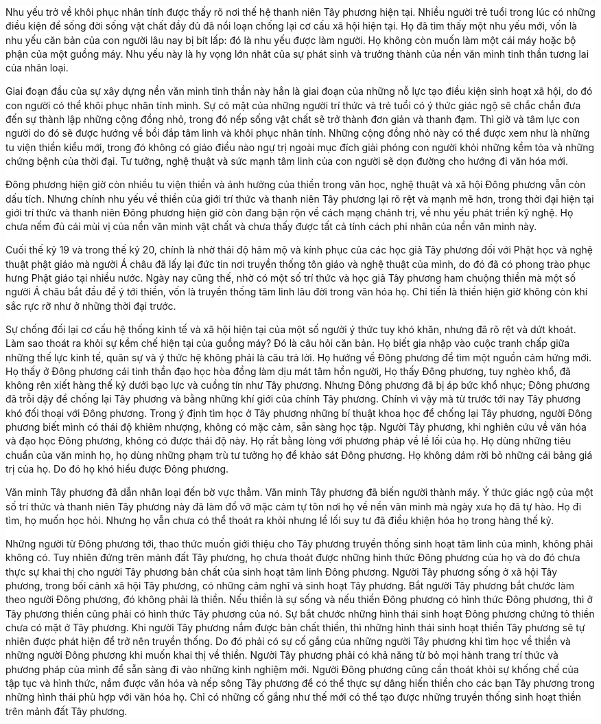 Nhu yếu trở về khôi phục nhân tính được thấy rõ nơi thế hệ thanh niên Tây phương hiện tại. Nhiều người trẻ tuổi trong lúc có những điều kiện để sống đời sống vật chất đầy đủ đã nổi loạn chống lại cơ cấu xã hội hiện tại. Họ đã tìm thấy một nhu yếu mới, vốn là nhu yếu căn bản của con người lâu nay bị bít lấp: đó là nhu yếu được làm người. Họ không còn muốn làm một cái máy hoặc bộ phận của một guồng máy. Nhu yếu này là hy vọng lớn nhât của sự phát sinh và trưởng thành của nền văn minh tinh thần tương lai của nhân loại.

Giai đoạn đầu của sự xây dựng nền văn minh tinh thần này hẳn là giai đoạn của những nỗ lực tạo điều kiện sinh hoạt xã hội, do đó con người có thể khôi phục nhân tính mình. Sự có mặt của những người trí thức và trẻ tuổi có ý thức giác ngộ sẽ chắc chắn đưa đến sự thành lập những cộng đồng nhỏ, trong đó nếp sống vật chất sẽ trở thành đơn giản và thanh đạm. Thì giờ và tâm lực con người do đó sẽ được hướng về bồi đắp tâm linh và khôi phục nhân tính. Những cộng đồng nhỏ này có thể được xem như là những tu viện thiền kiểu mới, trong đó không có giáo điều nào ngự trị ngoài mục đích giải phóng con người khỏi những kềm tỏa và những chứng bệnh của thời đại. Tư tưởng, nghệ thuật và sức mạnh tâm linh của con người sẽ dọn đường cho hướng đi văn hóa mới.

Đông phương hiện giờ còn nhiều tu viện thiền và ảnh hưởng của thiền trong văn học, nghệ thuật và xã hội Đông phương vẫn còn dấu tích. Nhưng chính nhu yếu về thiền của giới trí thức và thanh niên Tây phương lại rõ rệt và mạnh mẽ hơn, trong thời đại hiện tại giới trí thức và thanh niên Đông phương hiện giờ còn đang bận rộn về cách mạng chánh trị, về nhu yếu phát triển kỹ nghệ. Họ chưa nếm đủ cái mùi vị của nền văn minh vật chất và chưa thấy được tất cả tính cách phi nhân của nền văn minh này.

Cuối thế kỷ 19 và trong thế kỷ 20, chính là nhờ thái độ hâm mộ và kính phục của các học giả Tây phương đối với Phật học và nghệ thuật phật giáo mà người Á châu đã lấy lại đức tin nơi truyền thống tôn giáo và nghệ thuật của mình, do đó đã có phong trào phục hưng Phật giáo tại nhiều nước. Ngày nay cũng thế, nhờ có một số trí thức và học giả Tây phương ham chuộng thiền mà một số người Á châu bắt đầu để ý tới thiền, vốn là truyền thống tâm linh lâu đời trong văn hóa họ. Chỉ tiến là thiền hiện giờ không còn khí sắc rực rỡ như ở những thời đại trước.

Sự chống đối lại cơ cấu hệ thống kinh tế và xã hội hiện tại của một số người ý thức tuy khó khăn, nhưng đã rõ rệt và dứt khoát. Làm sao thoát ra khỏi sự kềm chế hiện tại của guồng máy? Đó là câu hỏi căn bản. Họ biết gia nhập vào cuộc tranh chấp giữa những thế lực kinh tế, quân sự và ý thức hệ không phải là câu trả lời. Họ hướng về Đông phương để tìm một nguồn cảm hứng mới. Họ thấy ở Đông phương cái tinh thần đạo học hòa đồng làm dịu mát tâm hồn người, Họ thấy Đông phương, tuy nghèo khổ, đã không rên xiết hàng thế kỷ dưới bạo lực và cuồng tín như Tây phương. Nhưng Đông phương đã bị áp bức khổ nhục; Đông phương đã trỗi dậy để chống lại Tây phương và bằng những khí giới của chính Tây phương. Chính vì vậy mà từ trước tới nay Tây phương khó đối thoại với Đông phương. Trong ý định tìm học ở Tây phương những bí thuật khoa học để chống lại Tây phương, người Đông phương biết mình có thái độ khiêm nhượng, không có mặc cảm, sẵn sàng học tập. Người Tây phương, khi nghiên cứu về văn hóa và đạo học Đông phương, không có được thái độ này. Họ rất bằng lòng với phương pháp về lề lối của họ. Họ dùng những tiêu chuẩn của văn minh họ, họ dùng những phạm trù tư tưởng họ để khảo sát Đông phương. Họ không dám rời bỏ những cái bảng giá trị của họ. Do đó họ khó hiểu được Đông phương.

Văn minh Tây phương đã dẫn nhân loại đến bờ vực thẳm. Văn minh Tây phương đã biến người thành máy. Ý thức giác ngộ của một số trí thức và thanh niên Tây phương này đã làm đổ vỡ mặc cảm tự tôn nơi họ về nền văn minh mà ngày xưa họ đã tự hào. Họ đi tìm, họ muốn học hỏi. Nhưng họ vẫn chưa có thể thoát ra khỏi nhưng lề lối suy tư đã điều khiện hóa họ trong hàng thế kỷ.

Những người từ Đông phương tới, thao thức muốn giới thiệu cho Tây phương truyền thống sinh hoạt tâm linh của mình, không phải không có. Tuy nhiên đứng trên mảnh đất Tây phương, họ chưa thoát được những hình thức Đông phương của họ và do đó chưa thực sự khai thị cho người Tây phương bản chất của sinh hoạt tâm linh Đông phương. Người Tây phương sống ở xã hội Tây phương, trong bối cảnh xã hội Tây phương, có những cảm nghĩ và sinh hoạt Tây phương. Bắt người Tây phương bắt chước làm theo người Đông phương, đó không phải là thiền. Nếu thiền là sự sống và nếu thiền Đông phương có hình thức Đông phương, thì ở Tây phương thiền cũng phải có hình thức Tây phương của nó. Sự bắt chước những hình thái sinh hoạt Đông phương chứng tỏ thiền chưa có mặt ở Tây phương. Khi người Tây phương nắm được bản chất thiền, thì những hình thái sinh hoạt thiền Tây phương sẽ tự nhiên được phát hiện để trở nên truyền thống. Do đó phải có sự cố gắng của những người Tây phương khi tìm học về thiền và những người Đông phương khi muốn khai thị về thiền. Người Tây phương phải có khả năng từ bỏ mọi hành trang trí thức và phương pháp của mình để sẵn sàng đi vào những kinh nghiệm mới. Người Đông phương cũng cần thoát khỏi sự khống chế của tập tục và hình thức, nắm được văn hóa và nếp sông Tây phương để có thể thực sự dâng hiến thiền cho các bạn Tây phương trong những hình thái phù hợp với văn hóa họ. Chỉ có những cố gắng như thế mới có thể tạo được những truyền thống sinh hoạt thiền trên mảnh đất Tây phương.
